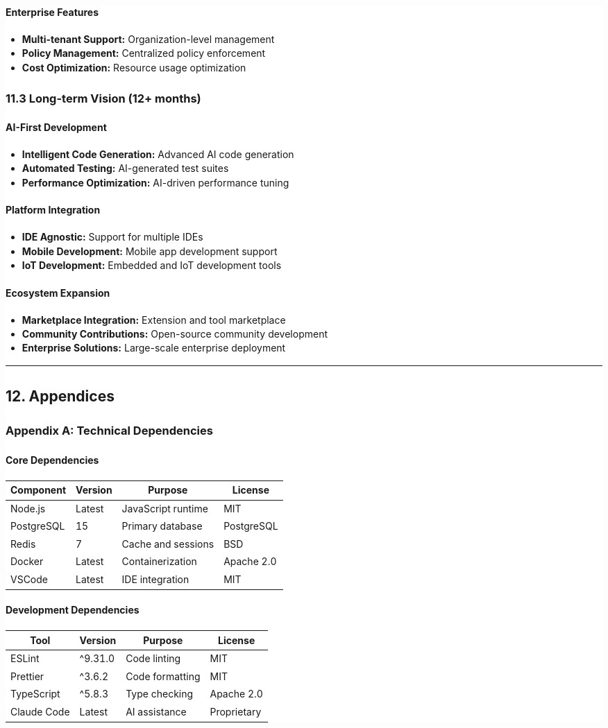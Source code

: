 #### Enterprise Features
- **Multi-tenant Support:** Organization-level management
- **Policy Management:** Centralized policy enforcement
- **Cost Optimization:** Resource usage optimization

### 11.3 Long-term Vision (12+ months)

#### AI-First Development
- **Intelligent Code Generation:** Advanced AI code generation
- **Automated Testing:** AI-generated test suites
- **Performance Optimization:** AI-driven performance tuning

#### Platform Integration
- **IDE Agnostic:** Support for multiple IDEs
- **Mobile Development:** Mobile app development support
- **IoT Development:** Embedded and IoT development tools

#### Ecosystem Expansion
- **Marketplace Integration:** Extension and tool marketplace
- **Community Contributions:** Open-source community development
- **Enterprise Solutions:** Large-scale enterprise deployment

---

## 12. Appendices

### Appendix A: Technical Dependencies

#### Core Dependencies
| Component | Version | Purpose | License |
|-----------|---------|---------|---------|
| Node.js | Latest | JavaScript runtime | MIT |
| PostgreSQL | 15 | Primary database | PostgreSQL |
| Redis | 7 | Cache and sessions | BSD |
| Docker | Latest | Containerization | Apache 2.0 |
| VSCode | Latest | IDE integration | MIT |

#### Development Dependencies
| Tool | Version | Purpose | License |
|------|---------|---------|---------|
| ESLint | ^9.31.0 | Code linting | MIT |
| Prettier | ^3.6.2 | Code formatting | MIT |
| TypeScript | ^5.8.3 | Type checking | Apache 2.0 |
| Claude Code | Latest | AI assistance | Proprietary |
